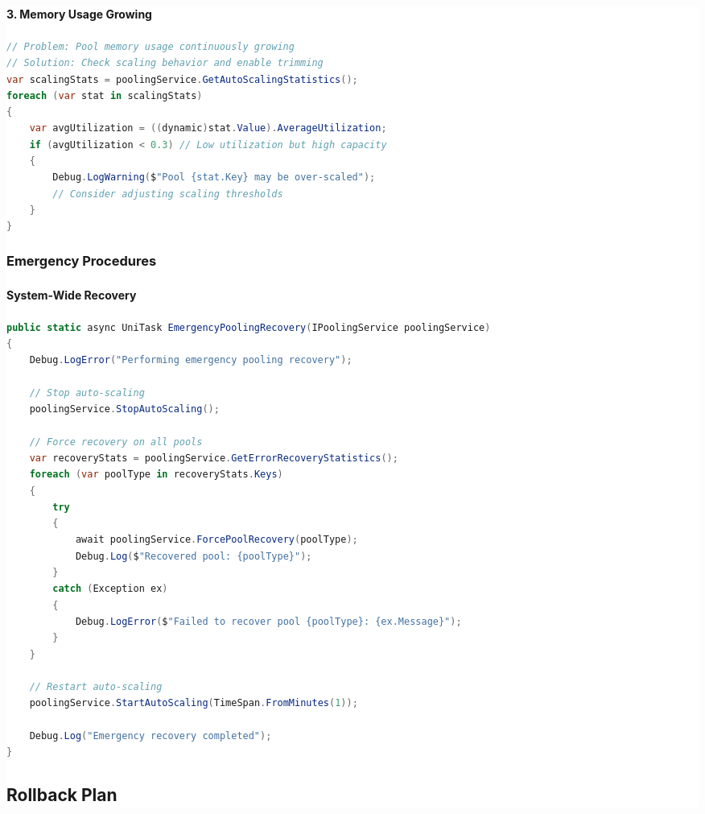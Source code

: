 #### 3. Memory Usage Growing
```csharp
// Problem: Pool memory usage continuously growing
// Solution: Check scaling behavior and enable trimming
var scalingStats = poolingService.GetAutoScalingStatistics();
foreach (var stat in scalingStats)
{
    var avgUtilization = ((dynamic)stat.Value).AverageUtilization;
    if (avgUtilization < 0.3) // Low utilization but high capacity
    {
        Debug.LogWarning($"Pool {stat.Key} may be over-scaled");
        // Consider adjusting scaling thresholds
    }
}
```

### Emergency Procedures

#### System-Wide Recovery
```csharp
public static async UniTask EmergencyPoolingRecovery(IPoolingService poolingService)
{
    Debug.LogError("Performing emergency pooling recovery");
    
    // Stop auto-scaling
    poolingService.StopAutoScaling();
    
    // Force recovery on all pools
    var recoveryStats = poolingService.GetErrorRecoveryStatistics();
    foreach (var poolType in recoveryStats.Keys)
    {
        try
        {
            await poolingService.ForcePoolRecovery(poolType);
            Debug.Log($"Recovered pool: {poolType}");
        }
        catch (Exception ex)
        {
            Debug.LogError($"Failed to recover pool {poolType}: {ex.Message}");
        }
    }
    
    // Restart auto-scaling
    poolingService.StartAutoScaling(TimeSpan.FromMinutes(1));
    
    Debug.Log("Emergency recovery completed");
}
```

## Rollback Plan
